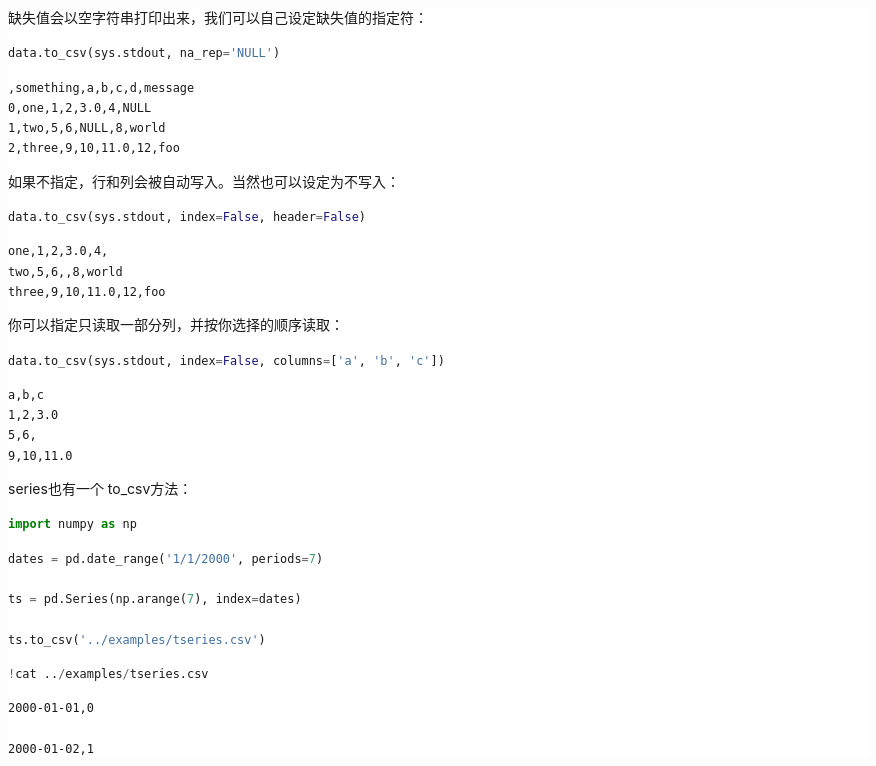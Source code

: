缺失值会以空字符串打印出来，我们可以自己设定缺失值的指定符：


```Python
data.to_csv(sys.stdout, na_rep='NULL')
```

```
,something,a,b,c,d,message
0,one,1,2,3.0,4,NULL
1,two,5,6,NULL,8,world
2,three,9,10,11.0,12,foo
```

如果不指定，行和列会被自动写入。当然也可以设定为不写入：


```Python
data.to_csv(sys.stdout, index=False, header=False)
```
```
one,1,2,3.0,4,
two,5,6,,8,world
three,9,10,11.0,12,foo
```

你可以指定只读取一部分列，并按你选择的顺序读取：


```Python
data.to_csv(sys.stdout, index=False, columns=['a', 'b', 'c'])
```

    a,b,c
    1,2,3.0
    5,6,
    9,10,11.0


series也有一个 to_csv方法：


```Python
import numpy as np
```


```Python
dates = pd.date_range('1/1/2000', periods=7)

ts = pd.Series(np.arange(7), index=dates)

ts.to_csv('../examples/tseries.csv')
```


```Python
!cat ../examples/tseries.csv
```

    2000-01-01,0

    2000-01-02,1
